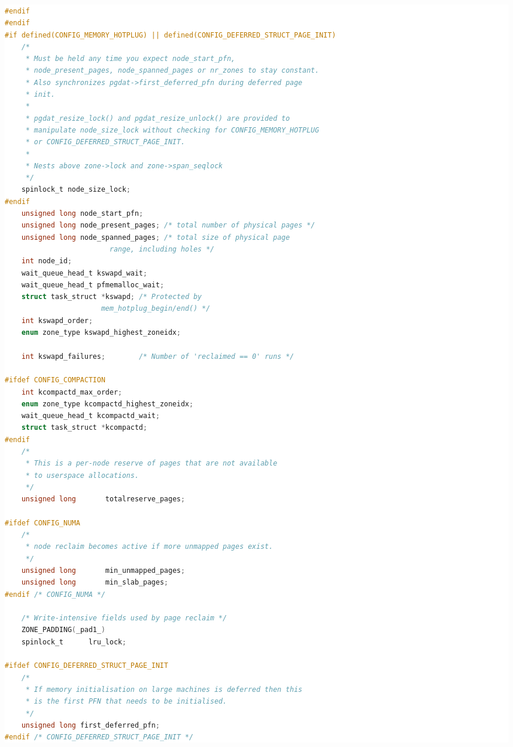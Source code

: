 ```c
#endif
#endif
#if defined(CONFIG_MEMORY_HOTPLUG) || defined(CONFIG_DEFERRED_STRUCT_PAGE_INIT)
	/*
	 * Must be held any time you expect node_start_pfn,
	 * node_present_pages, node_spanned_pages or nr_zones to stay constant.
	 * Also synchronizes pgdat->first_deferred_pfn during deferred page
	 * init.
	 *
	 * pgdat_resize_lock() and pgdat_resize_unlock() are provided to
	 * manipulate node_size_lock without checking for CONFIG_MEMORY_HOTPLUG
	 * or CONFIG_DEFERRED_STRUCT_PAGE_INIT.
	 *
	 * Nests above zone->lock and zone->span_seqlock
	 */
	spinlock_t node_size_lock;
#endif
	unsigned long node_start_pfn;
	unsigned long node_present_pages; /* total number of physical pages */
	unsigned long node_spanned_pages; /* total size of physical page
					     range, including holes */
	int node_id;
	wait_queue_head_t kswapd_wait;
	wait_queue_head_t pfmemalloc_wait;
	struct task_struct *kswapd;	/* Protected by
					   mem_hotplug_begin/end() */
	int kswapd_order;
	enum zone_type kswapd_highest_zoneidx;

	int kswapd_failures;		/* Number of 'reclaimed == 0' runs */

#ifdef CONFIG_COMPACTION
	int kcompactd_max_order;
	enum zone_type kcompactd_highest_zoneidx;
	wait_queue_head_t kcompactd_wait;
	struct task_struct *kcompactd;
#endif
	/*
	 * This is a per-node reserve of pages that are not available
	 * to userspace allocations.
	 */
	unsigned long		totalreserve_pages;

#ifdef CONFIG_NUMA
	/*
	 * node reclaim becomes active if more unmapped pages exist.
	 */
	unsigned long		min_unmapped_pages;
	unsigned long		min_slab_pages;
#endif /* CONFIG_NUMA */

	/* Write-intensive fields used by page reclaim */
	ZONE_PADDING(_pad1_)
	spinlock_t		lru_lock;

#ifdef CONFIG_DEFERRED_STRUCT_PAGE_INIT
	/*
	 * If memory initialisation on large machines is deferred then this
	 * is the first PFN that needs to be initialised.
	 */
	unsigned long first_deferred_pfn;
#endif /* CONFIG_DEFERRED_STRUCT_PAGE_INIT */

```